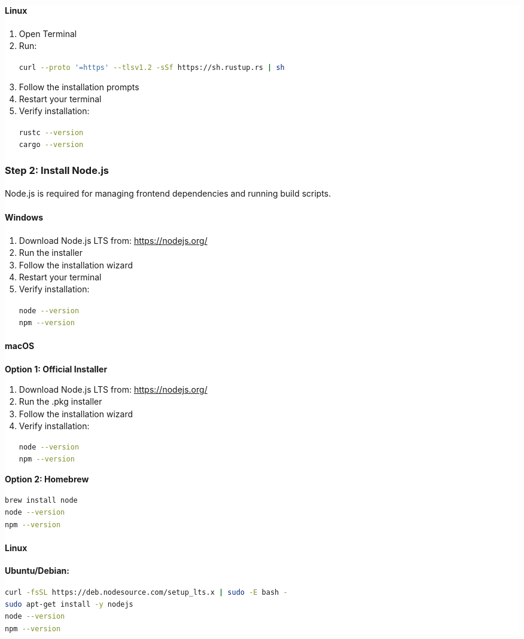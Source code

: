 #### Linux
1. Open Terminal
2. Run:
   ```bash
   curl --proto '=https' --tlsv1.2 -sSf https://sh.rustup.rs | sh
   ```
3. Follow the installation prompts
4. Restart your terminal
5. Verify installation:
   ```bash
   rustc --version
   cargo --version
   ```

### Step 2: Install Node.js

Node.js is required for managing frontend dependencies and running build scripts.

#### Windows
1. Download Node.js LTS from: https://nodejs.org/
2. Run the installer
3. Follow the installation wizard
4. Restart your terminal
5. Verify installation:
   ```bash
   node --version
   npm --version
   ```

#### macOS
**Option 1: Official Installer**
1. Download Node.js LTS from: https://nodejs.org/
2. Run the .pkg installer
3. Follow the installation wizard
4. Verify installation:
   ```bash
   node --version
   npm --version
   ```

**Option 2: Homebrew**
```bash
brew install node
node --version
npm --version
```

#### Linux
**Ubuntu/Debian:**
```bash
curl -fsSL https://deb.nodesource.com/setup_lts.x | sudo -E bash -
sudo apt-get install -y nodejs
node --version
npm --version
```
